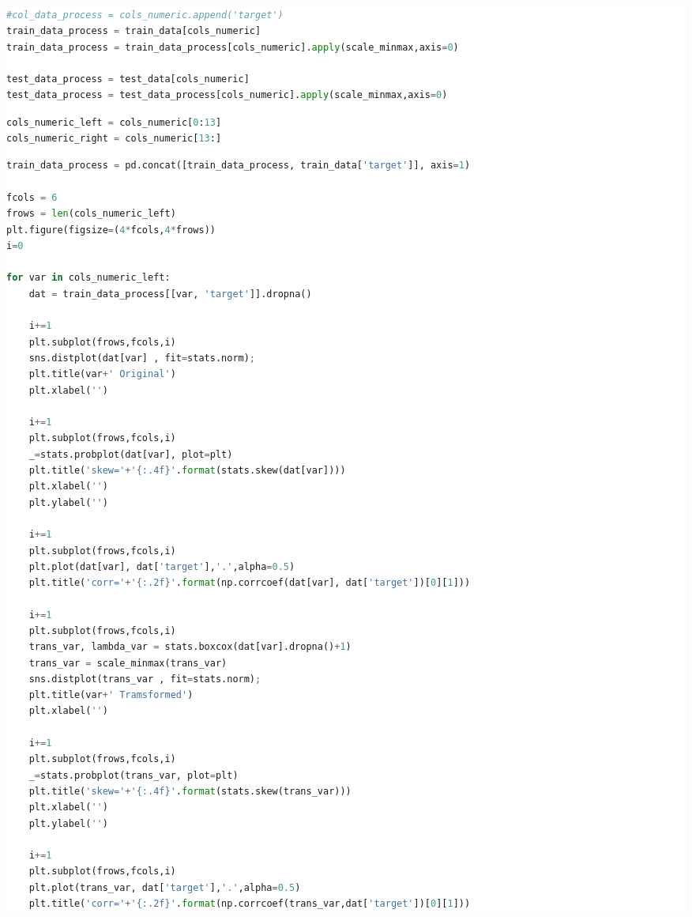 


```python
#col_data_process = cols_numeric.append('target')
train_data_process = train_data[cols_numeric]
train_data_process = train_data_process[cols_numeric].apply(scale_minmax,axis=0)

test_data_process = test_data[cols_numeric]
test_data_process = test_data_process[cols_numeric].apply(scale_minmax,axis=0)
```


```python
cols_numeric_left = cols_numeric[0:13]
cols_numeric_right = cols_numeric[13:]
```


```python
train_data_process = pd.concat([train_data_process, train_data['target']], axis=1)

fcols = 6
frows = len(cols_numeric_left)
plt.figure(figsize=(4*fcols,4*frows))
i=0

for var in cols_numeric_left:
    dat = train_data_process[[var, 'target']].dropna()
        
    i+=1
    plt.subplot(frows,fcols,i)
    sns.distplot(dat[var] , fit=stats.norm);
    plt.title(var+' Original')
    plt.xlabel('')
        
    i+=1
    plt.subplot(frows,fcols,i)
    _=stats.probplot(dat[var], plot=plt)
    plt.title('skew='+'{:.4f}'.format(stats.skew(dat[var])))
    plt.xlabel('')
    plt.ylabel('')
        
    i+=1
    plt.subplot(frows,fcols,i)
    plt.plot(dat[var], dat['target'],'.',alpha=0.5)
    plt.title('corr='+'{:.2f}'.format(np.corrcoef(dat[var], dat['target'])[0][1]))
 
    i+=1
    plt.subplot(frows,fcols,i)
    trans_var, lambda_var = stats.boxcox(dat[var].dropna()+1)
    trans_var = scale_minmax(trans_var)      
    sns.distplot(trans_var , fit=stats.norm);
    plt.title(var+' Tramsformed')
    plt.xlabel('')
        
    i+=1
    plt.subplot(frows,fcols,i)
    _=stats.probplot(trans_var, plot=plt)
    plt.title('skew='+'{:.4f}'.format(stats.skew(trans_var)))
    plt.xlabel('')
    plt.ylabel('')
        
    i+=1
    plt.subplot(frows,fcols,i)
    plt.plot(trans_var, dat['target'],'.',alpha=0.5)
    plt.title('corr='+'{:.2f}'.format(np.corrcoef(trans_var,dat['target'])[0][1]))
```